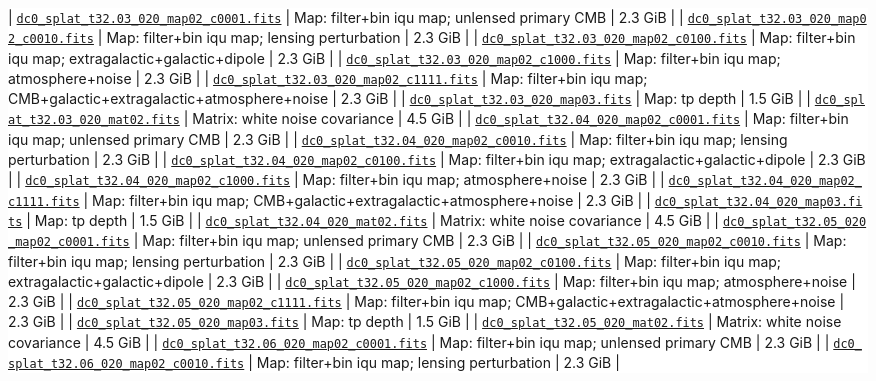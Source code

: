 | [`dc0_splat_t32.03_020_map02_c0001.fits`](https://g-9fdb0b.6b7bd8.0ec8.data.globus.org/datareleases/dc0/mission/splat/split32/020/dc0_splat_t32.03_020_map02_c0001.fits) | Map: filter+bin iqu map; unlensed primary CMB                        | 2.3 GiB |
| [`dc0_splat_t32.03_020_map02_c0010.fits`](https://g-9fdb0b.6b7bd8.0ec8.data.globus.org/datareleases/dc0/mission/splat/split32/020/dc0_splat_t32.03_020_map02_c0010.fits) | Map: filter+bin iqu map; lensing perturbation                        | 2.3 GiB |
| [`dc0_splat_t32.03_020_map02_c0100.fits`](https://g-9fdb0b.6b7bd8.0ec8.data.globus.org/datareleases/dc0/mission/splat/split32/020/dc0_splat_t32.03_020_map02_c0100.fits) | Map: filter+bin iqu map; extragalactic+galactic+dipole               | 2.3 GiB |
| [`dc0_splat_t32.03_020_map02_c1000.fits`](https://g-9fdb0b.6b7bd8.0ec8.data.globus.org/datareleases/dc0/mission/splat/split32/020/dc0_splat_t32.03_020_map02_c1000.fits) | Map: filter+bin iqu map; atmosphere+noise                            | 2.3 GiB |
| [`dc0_splat_t32.03_020_map02_c1111.fits`](https://g-9fdb0b.6b7bd8.0ec8.data.globus.org/datareleases/dc0/mission/splat/split32/020/dc0_splat_t32.03_020_map02_c1111.fits) | Map: filter+bin iqu map; CMB+galactic+extragalactic+atmosphere+noise | 2.3 GiB |
| [`dc0_splat_t32.03_020_map03.fits`](https://g-9fdb0b.6b7bd8.0ec8.data.globus.org/datareleases/dc0/mission/splat/split32/020/dc0_splat_t32.03_020_map03.fits)             | Map: tp depth                                                        | 1.5 GiB |
| [`dc0_splat_t32.03_020_mat02.fits`](https://g-9fdb0b.6b7bd8.0ec8.data.globus.org/datareleases/dc0/mission/splat/split32/020/dc0_splat_t32.03_020_mat02.fits)             | Matrix: white noise covariance                                       | 4.5 GiB |
| [`dc0_splat_t32.04_020_map02_c0001.fits`](https://g-9fdb0b.6b7bd8.0ec8.data.globus.org/datareleases/dc0/mission/splat/split32/020/dc0_splat_t32.04_020_map02_c0001.fits) | Map: filter+bin iqu map; unlensed primary CMB                        | 2.3 GiB |
| [`dc0_splat_t32.04_020_map02_c0010.fits`](https://g-9fdb0b.6b7bd8.0ec8.data.globus.org/datareleases/dc0/mission/splat/split32/020/dc0_splat_t32.04_020_map02_c0010.fits) | Map: filter+bin iqu map; lensing perturbation                        | 2.3 GiB |
| [`dc0_splat_t32.04_020_map02_c0100.fits`](https://g-9fdb0b.6b7bd8.0ec8.data.globus.org/datareleases/dc0/mission/splat/split32/020/dc0_splat_t32.04_020_map02_c0100.fits) | Map: filter+bin iqu map; extragalactic+galactic+dipole               | 2.3 GiB |
| [`dc0_splat_t32.04_020_map02_c1000.fits`](https://g-9fdb0b.6b7bd8.0ec8.data.globus.org/datareleases/dc0/mission/splat/split32/020/dc0_splat_t32.04_020_map02_c1000.fits) | Map: filter+bin iqu map; atmosphere+noise                            | 2.3 GiB |
| [`dc0_splat_t32.04_020_map02_c1111.fits`](https://g-9fdb0b.6b7bd8.0ec8.data.globus.org/datareleases/dc0/mission/splat/split32/020/dc0_splat_t32.04_020_map02_c1111.fits) | Map: filter+bin iqu map; CMB+galactic+extragalactic+atmosphere+noise | 2.3 GiB |
| [`dc0_splat_t32.04_020_map03.fits`](https://g-9fdb0b.6b7bd8.0ec8.data.globus.org/datareleases/dc0/mission/splat/split32/020/dc0_splat_t32.04_020_map03.fits)             | Map: tp depth                                                        | 1.5 GiB |
| [`dc0_splat_t32.04_020_mat02.fits`](https://g-9fdb0b.6b7bd8.0ec8.data.globus.org/datareleases/dc0/mission/splat/split32/020/dc0_splat_t32.04_020_mat02.fits)             | Matrix: white noise covariance                                       | 4.5 GiB |
| [`dc0_splat_t32.05_020_map02_c0001.fits`](https://g-9fdb0b.6b7bd8.0ec8.data.globus.org/datareleases/dc0/mission/splat/split32/020/dc0_splat_t32.05_020_map02_c0001.fits) | Map: filter+bin iqu map; unlensed primary CMB                        | 2.3 GiB |
| [`dc0_splat_t32.05_020_map02_c0010.fits`](https://g-9fdb0b.6b7bd8.0ec8.data.globus.org/datareleases/dc0/mission/splat/split32/020/dc0_splat_t32.05_020_map02_c0010.fits) | Map: filter+bin iqu map; lensing perturbation                        | 2.3 GiB |
| [`dc0_splat_t32.05_020_map02_c0100.fits`](https://g-9fdb0b.6b7bd8.0ec8.data.globus.org/datareleases/dc0/mission/splat/split32/020/dc0_splat_t32.05_020_map02_c0100.fits) | Map: filter+bin iqu map; extragalactic+galactic+dipole               | 2.3 GiB |
| [`dc0_splat_t32.05_020_map02_c1000.fits`](https://g-9fdb0b.6b7bd8.0ec8.data.globus.org/datareleases/dc0/mission/splat/split32/020/dc0_splat_t32.05_020_map02_c1000.fits) | Map: filter+bin iqu map; atmosphere+noise                            | 2.3 GiB |
| [`dc0_splat_t32.05_020_map02_c1111.fits`](https://g-9fdb0b.6b7bd8.0ec8.data.globus.org/datareleases/dc0/mission/splat/split32/020/dc0_splat_t32.05_020_map02_c1111.fits) | Map: filter+bin iqu map; CMB+galactic+extragalactic+atmosphere+noise | 2.3 GiB |
| [`dc0_splat_t32.05_020_map03.fits`](https://g-9fdb0b.6b7bd8.0ec8.data.globus.org/datareleases/dc0/mission/splat/split32/020/dc0_splat_t32.05_020_map03.fits)             | Map: tp depth                                                        | 1.5 GiB |
| [`dc0_splat_t32.05_020_mat02.fits`](https://g-9fdb0b.6b7bd8.0ec8.data.globus.org/datareleases/dc0/mission/splat/split32/020/dc0_splat_t32.05_020_mat02.fits)             | Matrix: white noise covariance                                       | 4.5 GiB |
| [`dc0_splat_t32.06_020_map02_c0001.fits`](https://g-9fdb0b.6b7bd8.0ec8.data.globus.org/datareleases/dc0/mission/splat/split32/020/dc0_splat_t32.06_020_map02_c0001.fits) | Map: filter+bin iqu map; unlensed primary CMB                        | 2.3 GiB |
| [`dc0_splat_t32.06_020_map02_c0010.fits`](https://g-9fdb0b.6b7bd8.0ec8.data.globus.org/datareleases/dc0/mission/splat/split32/020/dc0_splat_t32.06_020_map02_c0010.fits) | Map: filter+bin iqu map; lensing perturbation                        | 2.3 GiB |